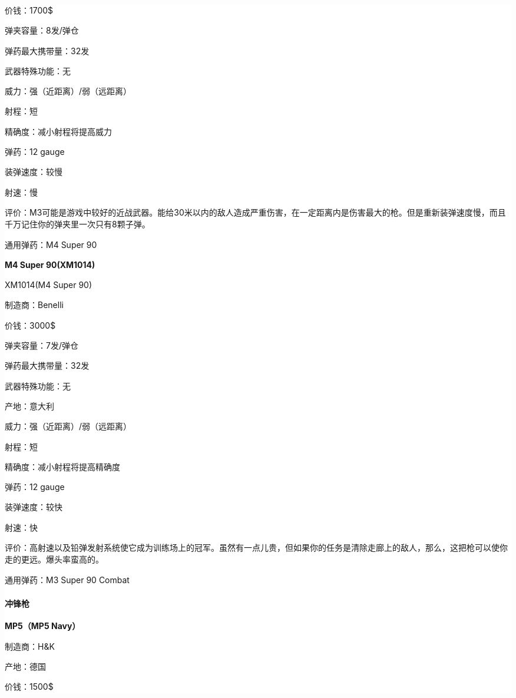 价钱：1700$

弹夹容量：8发/弹仓

弹药最大携带量：32发

武器特殊功能：无

威力：强（近距离）/弱（远距离）

射程：短

精确度：减小射程将提高威力

弹药：12 gauge

装弹速度：较慢

射速：慢

评价：M3可能是游戏中较好的近战武器。能给30米以内的敌人造成严重伤害，在一定距离内是伤害最大的枪。但是重新装弹速度慢，而且千万记住你的弹夹里一次只有8颗子弹。

通用弹药：M4 Super 90

**M4 Super 90(XM1014)**

XM1014(M4 Super 90)

制造商：Benelli

价钱：3000$

弹夹容量：7发/弹仓

弹药最大携带量：32发

武器特殊功能：无

产地：意大利

威力：强（近距离）/弱（远距离）

射程：短

精确度：减小射程将提高精确度

弹药：12 gauge

装弹速度：较快

射速：快

评价：高射速以及铅弹发射系统使它成为训练场上的冠军。虽然有一点儿贵，但如果你的任务是清除走廊上的敌人，那么，这把枪可以使你走的更远。爆头率蛮高的。

通用弹药：M3 Super 90 Combat

#### 冲锋枪

**MP5（MP5 Navy）**

制造商：H&K

产地：德国

价钱：1500$
